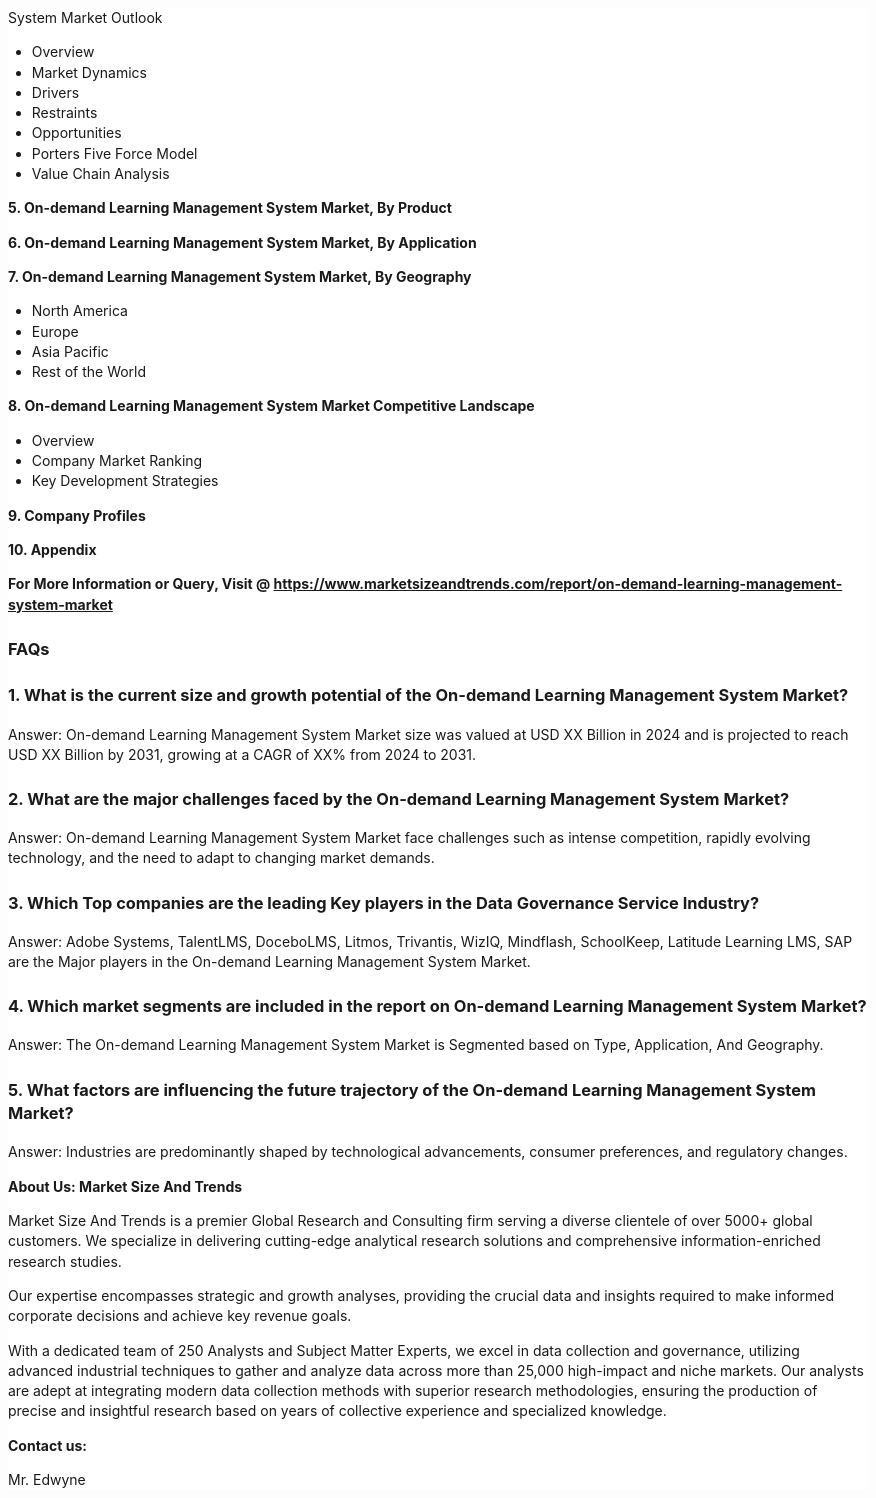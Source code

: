 System Market Outlook</span></strong></p></div><div class="" data-test-id=""><ul><li><span class="">Overview</span></li><li><span class="">Market Dynamics</span></li><li><span class="">Drivers</span></li><li><span class="">Restraints</span></li><li><span class="">Opportunities</span></li><li><span class="">Porters Five Force Model</span></li><li><span class="">Value Chain Analysis</span></li></ul></div><div class="" data-test-id=""><p><strong><span class="">5. On-demand Learning Management System Market, By Product</span></strong></p></div><div class="" data-test-id=""><p><strong><span class="">6. On-demand Learning Management System Market, By Application</span></strong></p></div><div class="" data-test-id=""><p><strong><span class="">7. On-demand Learning Management System Market, By Geography</span></strong></p></div><div class="" data-test-id=""><ul><li><span class="">North America</span></li><li><span class="">Europe</span></li><li><span class="">Asia Pacific</span></li><li><span class="">Rest of the World</span></li></ul></div><div class="" data-test-id=""><p><strong><span class="">8. On-demand Learning Management System Market Competitive Landscape</span></strong></p></div><div class="" data-test-id=""><ul><li><span class="">Overview</span></li><li><span class="">Company Market Ranking</span></li><li><span class="">Key Development Strategies</span></li></ul></div><div class="" data-test-id=""><p><strong><span class="">9. Company Profiles</span></strong></p></div><div class="" data-test-id=""><p><strong><span class="">10. Appendix</span></strong></p></div><div class="" data-test-id=""><p><strong><span class="">For More Information or Query, Visit @ <a href="https://www.marketsizeandtrends.com/report/on-demand-learning-management-system-market" target="_blank">https://www.marketsizeandtrends.com/report/on-demand-learning-management-system-market</a></span></strong></p></div><div class="" data-test-id=""><div class="article-main__content" data-test-id="publishing-text-block"><h3><strong><span class="">FAQs</span></strong></h3></div><div class="article-main__content" data-test-id="publishing-text-block"><h3><span class="">1. What is the current size and growth potential of the On-demand Learning Management System Market?</span></h3></div><div class="article-main__content" data-test-id="publishing-text-block"><p><span class="font-[700]">Answer</span><span class="">: On-demand Learning Management System Market size was valued at USD XX Billion in 2024 and is projected to reach USD XX Billion by 2031, growing at a CAGR of XX% from 2024 to 2031.</span></p></div><div class="article-main__content" data-test-id="publishing-text-block"><h3><span class="">2. What are the major challenges faced by the On-demand Learning Management System Market?</span></h3></div><div class="article-main__content" data-test-id="publishing-text-block"><p><span class="font-[700]">Answer</span><span class="">: On-demand Learning Management System Market face challenges such as intense competition, rapidly evolving technology, and the need to adapt to changing market demands.</span></p></div><div class="article-main__content" data-test-id="publishing-text-block"><h3><span class="">3. Which Top companies are the leading Key players in the Data Governance Service Industry?</span></h3></div><div class="article-main__content" data-test-id="publishing-text-block"><p><span class="font-[700]">Answer</span><span class="">: Adobe Systems, TalentLMS, DoceboLMS, Litmos, Trivantis, WizIQ, Mindflash, SchoolKeep, Latitude Learning LMS, SAP are the Major players in the On-demand Learning Management System Market.</span></p></div><div class="article-main__content" data-test-id="publishing-text-block"><h3><span class="">4. Which market segments are included in the report on On-demand Learning Management System Market?</span></h3></div><div class="article-main__content" data-test-id="publishing-text-block"><p><span class="font-[700]">Answer</span><span class="">: The On-demand Learning Management System Market is Segmented based on Type, Application, And Geography.</span></p></div><div class="article-main__content" data-test-id="publishing-text-block"><h3><span class="">5. What factors are influencing the future trajectory of the On-demand Learning Management System Market?</span></h3></div><div class="article-main__content" data-test-id="publishing-text-block"><p><span class="font-[700]">Answer:</span><span class="">&nbsp;Industries are predominantly shaped by technological advancements, consumer preferences, and regulatory changes.</span></p></div><p><strong><span class="">About Us: Market Size And Trends</span></strong></p></div><div class="" data-test-id=""><p><span class="">Market Size And Trends is a premier Global Research and Consulting firm serving a diverse clientele of over 5000+ global customers. We specialize in delivering cutting-edge analytical research solutions and comprehensive information-enriched research studies.</span></p></div><div class="" data-test-id=""><p><span class="">Our expertise encompasses strategic and growth analyses, providing the crucial data and insights required to make informed corporate decisions and achieve key revenue goals.</span></p></div><div class="" data-test-id=""><p><span class="">With a dedicated team of 250 Analysts and Subject Matter Experts, we excel in data collection and governance, utilizing advanced industrial techniques to gather and analyze data across more than 25,000 high-impact and niche markets. Our analysts are adept at integrating modern data collection methods with superior research methodologies, ensuring the production of precise and insightful research based on years of collective experience and specialized knowledge.</span></p></div><div class="" data-test-id=""><p><strong><span class="">Contact us:</span></strong></p></div><div class="" data-test-id=""><p><span class="">Mr. Edwyne